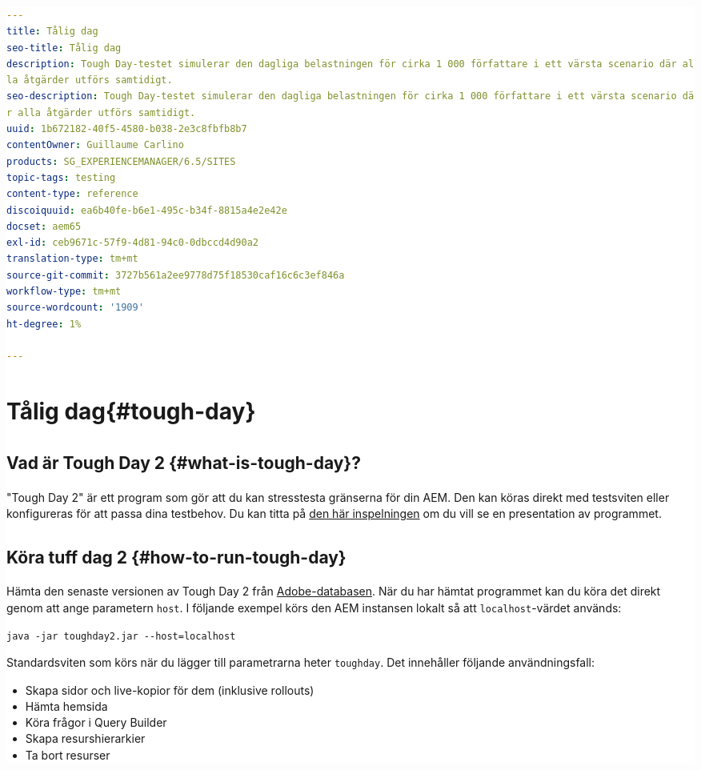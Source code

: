 ```yaml
---
title: Tålig dag
seo-title: Tålig dag
description: Tough Day-testet simulerar den dagliga belastningen för cirka 1 000 författare i ett värsta scenario där alla åtgärder utförs samtidigt.
seo-description: Tough Day-testet simulerar den dagliga belastningen för cirka 1 000 författare i ett värsta scenario där alla åtgärder utförs samtidigt.
uuid: 1b672182-40f5-4580-b038-2e3c8fbfb8b7
contentOwner: Guillaume Carlino
products: SG_EXPERIENCEMANAGER/6.5/SITES
topic-tags: testing
content-type: reference
discoiquuid: ea6b40fe-b6e1-495c-b34f-8815a4e2e42e
docset: aem65
exl-id: ceb9671c-57f9-4d81-94c0-0dbccd4d90a2
translation-type: tm+mt
source-git-commit: 3727b561a2ee9778d75f18530caf16c6c3ef846a
workflow-type: tm+mt
source-wordcount: '1909'
ht-degree: 1%

---
```


# Tålig dag{#tough-day}

## Vad är Tough Day 2 {#what-is-tough-day}?

&quot;Tough Day 2&quot; är ett program som gör att du kan stresstesta gränserna för din AEM. Den kan köras direkt med testsviten eller konfigureras för att passa dina testbehov. Du kan titta på [den här inspelningen](https://docs.adobe.com/ddc/en/gems/Toughday2---A-new-and-improved-stress-testing-and-benchmarking-tool.html) om du vill se en presentation av programmet.

## Köra tuff dag 2 {#how-to-run-tough-day}

Hämta den senaste versionen av Tough Day 2 från [Adobe-databasen](https://repo.adobe.com/nexus/content/repositories/releases/com/adobe/qe/toughday2/). När du har hämtat programmet kan du köra det direkt genom att ange parametern `host`. I följande exempel körs den AEM instansen lokalt så att `localhost`-värdet används:

```xml
java -jar toughday2.jar --host=localhost
```

Standardsviten som körs när du lägger till parametrarna heter `toughday`. Det innehåller följande användningsfall:

* Skapa sidor och live-kopior för dem (inklusive rollouts)
* Hämta hemsida
* Köra frågor i Query Builder
* Skapa resurshierarkier
* Ta bort resurser
